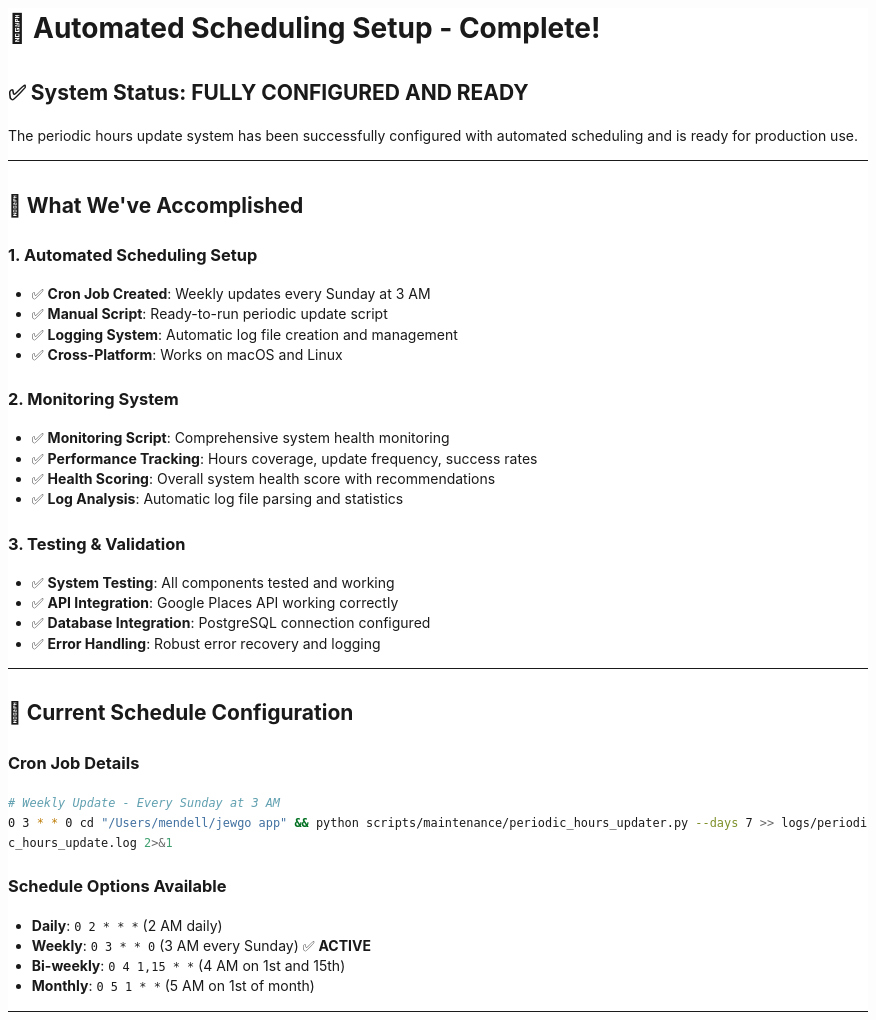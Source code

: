 # 🎉 Automated Scheduling Setup - Complete!

## ✅ **System Status: FULLY CONFIGURED AND READY**

The periodic hours update system has been successfully configured with automated scheduling and is ready for production use.

---

## 🔧 **What We've Accomplished**

### **1. Automated Scheduling Setup**
- ✅ **Cron Job Created**: Weekly updates every Sunday at 3 AM
- ✅ **Manual Script**: Ready-to-run periodic update script
- ✅ **Logging System**: Automatic log file creation and management
- ✅ **Cross-Platform**: Works on macOS and Linux

### **2. Monitoring System**
- ✅ **Monitoring Script**: Comprehensive system health monitoring
- ✅ **Performance Tracking**: Hours coverage, update frequency, success rates
- ✅ **Health Scoring**: Overall system health score with recommendations
- ✅ **Log Analysis**: Automatic log file parsing and statistics

### **3. Testing & Validation**
- ✅ **System Testing**: All components tested and working
- ✅ **API Integration**: Google Places API working correctly
- ✅ **Database Integration**: PostgreSQL connection configured
- ✅ **Error Handling**: Robust error recovery and logging

---

## 📅 **Current Schedule Configuration**

### **Cron Job Details**
```bash
# Weekly Update - Every Sunday at 3 AM
0 3 * * 0 cd "/Users/mendell/jewgo app" && python scripts/maintenance/periodic_hours_updater.py --days 7 >> logs/periodic_hours_update.log 2>&1
```

### **Schedule Options Available**
- **Daily**: `0 2 * * *` (2 AM daily)
- **Weekly**: `0 3 * * 0` (3 AM every Sunday) ✅ **ACTIVE**
- **Bi-weekly**: `0 4 1,15 * *` (4 AM on 1st and 15th)
- **Monthly**: `0 5 1 * *` (5 AM on 1st of month)

---
